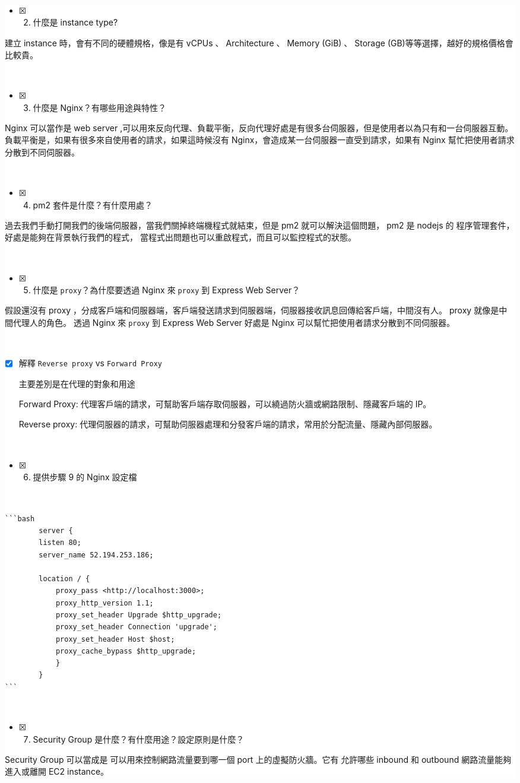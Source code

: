 - [x] 2. 什麼是 instance type?

建立 instance 時，會有不同的硬體規格，像是有 vCPUs 、 Architecture 、 Memory (GiB) 、 Storage (GB)等等選擇，越好的規格價格會比較貴。
     
<br>

- [x] 3. 什麼是 Nginx？有哪些用途與特性？
        
Nginx 可以當作是 web server ,可以用來反向代理、負載平衡，反向代理好處是有很多台伺服器，但是使用者以為只有和一台伺服器互動。
負載平衡是，如果有很多來自使用者的請求，如果這時候沒有 Nginx，會造成某一台伺服器一直受到請求，如果有 Nginx 幫忙把使用者請求分散到不同伺服器。 

<br>

- [x] 4. pm2 套件是什麼？有什麼用處？

過去我們手動打開我們的後端伺服器，當我們關掉終端機程式就結束，但是 pm2 就可以解決這個問題， pm2 是 nodejs 的 程序管理套件， 好處是能夠在背景執行我們的程式，
當程式出問題也可以重啟程式，而且可以監控程式的狀態。

<br>

- [x] 5. 什麼是 `proxy`？為什麼要透過 Nginx 來 `proxy` 到 Express Web Server？

假設還沒有 proxy ，分成客戶端和伺服器端，客戶端發送請求到伺服器端，伺服器接收訊息回傳給客戶端，中間沒有人。 proxy 就像是中間代理人的角色。
透過 Nginx 來 `proxy` 到 Express Web Server 好處是 Nginx 可以幫忙把使用者請求分散到不同伺服器。

<br>

- [x] 解釋 `Reverse proxy` vs `Forward Proxy`
      
  主要差別是在代理的對象和用途

  Forward Proxy: 代理客戶端的請求，可幫助客戶端存取伺服器，可以繞過防火牆或網路限制、隱藏客戶端的 IP。

  Reverse proxy: 代理伺服器的請求，可幫助伺服器處理和分發客戶端的請求，常用於分配流量、隱藏內部伺服器。

<br>

- [x] 6. 提供步驟 9 的 Nginx 設定檔

<br>
      
    ```bash
            server {
            listen 80;
            server_name 52.194.253.186;

            location / {
                proxy_pass <http://localhost:3000>;
                proxy_http_version 1.1;
                proxy_set_header Upgrade $http_upgrade;
                proxy_set_header Connection 'upgrade';
                proxy_set_header Host $host;
                proxy_cache_bypass $http_upgrade;
                }
            }
    ```
<br>

- [x] 7. Security Group 是什麼？有什麼用途？設定原則是什麼？

Security Group 可以當成是 可以用來控制網路流量要到哪一個 port 上的虛擬防火牆。它有
允許哪些 inbound 和 outbound 網路流量能夠進入或離開 EC2 instance。
